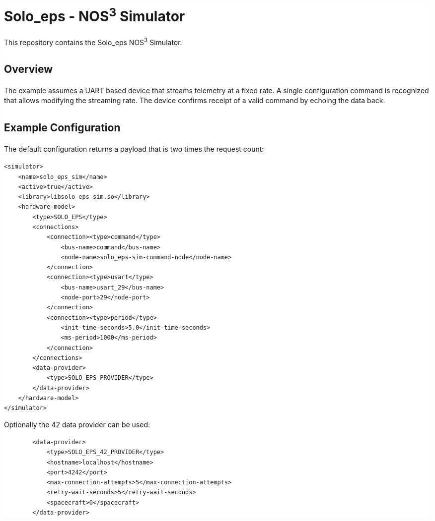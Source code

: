 # Solo_eps - NOS<sup>3</sup> Simulator

This repository contains the Solo_eps NOS<sup>3</sup> Simulator.

## Overview
The example assumes a UART based device that streams telemetry at a fixed rate.
A single configuration command is recognized that allows modifying the streaming rate.
The device confirms receipt of a valid command by echoing the data back.

## Example Configuration
The default configuration returns a payload that is two times the request count:
```
<simulator>
    <name>solo_eps_sim</name>
    <active>true</active>
    <library>libsolo_eps_sim.so</library>
    <hardware-model>
        <type>SOLO_EPS</type>
        <connections>
            <connection><type>command</type>
                <bus-name>command</bus-name>
                <node-name>solo_eps-sim-command-node</node-name>
            </connection>
            <connection><type>usart</type>
                <bus-name>usart_29</bus-name>
                <node-port>29</node-port>
            </connection>
            <connection><type>period</type>
                <init-time-seconds>5.0</init-time-seconds>
                <ms-period>1000</ms-period>
            </connection>
        </connections>
        <data-provider>
            <type>SOLO_EPS_PROVIDER</type>
        </data-provider>
    </hardware-model>
</simulator>
```

Optionally the 42 data provider can be used:
```
        <data-provider>
            <type>SOLO_EPS_42_PROVIDER</type>
            <hostname>localhost</hostname>
            <port>4242</port>
            <max-connection-attempts>5</max-connection-attempts>
            <retry-wait-seconds>5</retry-wait-seconds>
            <spacecraft>0</spacecraft>
        </data-provider>
```
